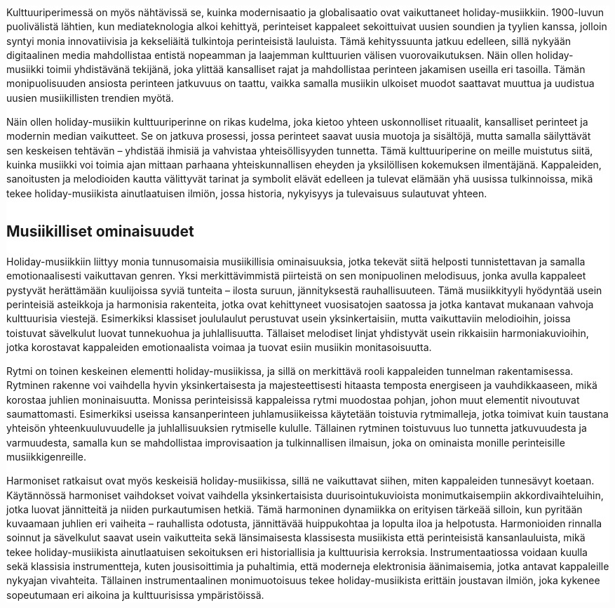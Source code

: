 Kulttuuriperimessä on myös nähtävissä se, kuinka modernisaatio ja globalisaatio ovat vaikuttaneet holiday-musiikkiin. 1900-luvun puolivälistä lähtien, kun mediateknologia alkoi kehittyä, perinteiset kappaleet sekoittuivat uusien soundien ja tyylien kanssa, jolloin syntyi monia innovatiivisia ja kekseliäitä tulkintoja perinteisistä lauluista. Tämä kehityssuunta jatkuu edelleen, sillä nykyään digitaalinen media mahdollistaa entistä nopeamman ja laajemman kulttuurien välisen vuorovaikutuksen. Näin ollen holiday-musiikki toimii yhdistävänä tekijänä, joka ylittää kansalliset rajat ja mahdollistaa perinteen jakamisen useilla eri tasoilla. Tämän monipuolisuuden ansiosta perinteen jatkuvuus on taattu, vaikka samalla musiikin ulkoiset muodot saattavat muuttua ja uudistua uusien musiikillisten trendien myötä.

Näin ollen holiday-musiikin kulttuuriperinne on rikas kudelma, joka kietoo yhteen uskonnolliset rituaalit, kansalliset perinteet ja modernin median vaikutteet. Se on jatkuva prosessi, jossa perinteet saavat uusia muotoja ja sisältöjä, mutta samalla säilyttävät sen keskeisen tehtävän – yhdistää ihmisiä ja vahvistaa yhteisöllisyyden tunnetta. Tämä kulttuuriperine on meille muistutus siitä, kuinka musiikki voi toimia ajan mittaan parhaana yhteiskunnallisen eheyden ja yksilöllisen kokemuksen ilmentäjänä. Kappaleiden, sanoitusten ja melodioiden kautta välittyvät tarinat ja symbolit elävät edelleen ja tulevat elämään yhä uusissa tulkinnoissa, mikä tekee holiday-musiikista ainutlaatuisen ilmiön, jossa historia, nykyisyys ja tulevaisuus sulautuvat yhteen.


## Musiikilliset ominaisuudet

Holiday-musiikkiin liittyy monia tunnusomaisia musiikillisia ominaisuuksia, jotka tekevät siitä helposti tunnistettavan ja samalla emotionaalisesti vaikuttavan genren. Yksi merkittävimmistä piirteistä on sen monipuolinen melodisuus, jonka avulla kappaleet pystyvät herättämään kuulijoissa syviä tunteita – ilosta suruun, jännityksestä rauhallisuuteen. Tämä musiikkityyli hyödyntää usein perinteisiä asteikkoja ja harmonisia rakenteita, jotka ovat kehittyneet vuosisatojen saatossa ja jotka kantavat mukanaan vahvoja kulttuurisia viestejä. Esimerkiksi klassiset joululaulut perustuvat usein yksinkertaisiin, mutta vaikuttaviin melodioihin, joissa toistuvat sävelkulut luovat tunnekuohua ja juhlallisuutta. Tällaiset melodiset linjat yhdistyvät usein rikkaisiin harmoniakuvioihin, jotka korostavat kappaleiden emotionaalista voimaa ja tuovat esiin musiikin monitasoisuutta.

Rytmi on toinen keskeinen elementti holiday-musiikissa, ja sillä on merkittävä rooli kappaleiden tunnelman rakentamisessa. Rytminen rakenne voi vaihdella hyvin yksinkertaisesta ja majesteettisesti hitaasta temposta energiseen ja vauhdikkaaseen, mikä korostaa juhlien moninaisuutta. Monissa perinteisissä kappaleissa rytmi muodostaa pohjan, johon muut elementit nivoutuvat saumattomasti. Esimerkiksi useissa kansanperinteen juhlamusiikeissa käytetään toistuvia rytmimalleja, jotka toimivat kuin taustana yhteisön yhteenkuuluvuudelle ja juhlallisuuksien rytmiselle kululle. Tällainen rytminen toistuvuus luo tunnetta jatkuvuudesta ja varmuudesta, samalla kun se mahdollistaa improvisaation ja tulkinnallisen ilmaisun, joka on ominaista monille perinteisille musiikkigenreille.

Harmoniset ratkaisut ovat myös keskeisiä holiday-musiikissa, sillä ne vaikuttavat siihen, miten kappaleiden tunnesävyt koetaan. Käytännössä harmoniset vaihdokset voivat vaihdella yksinkertaisista duurisointukuvioista monimutkaisempiin akkordivaihteluihin, jotka luovat jännitteitä ja niiden purkautumisen hetkiä. Tämä harmoninen dynamiikka on erityisen tärkeää silloin, kun pyritään kuvaamaan juhlien eri vaiheita – rauhallista odotusta, jännittävää huippukohtaa ja lopulta iloa ja helpotusta. Harmonioiden rinnalla soinnut ja sävelkulut saavat usein vaikutteita sekä länsimaisesta klassisesta musiikista että perinteisistä kansanlauluista, mikä tekee holiday-musiikista ainutlaatuisen sekoituksen eri historiallisia ja kulttuurisia kerroksia. Instrumentaatiossa voidaan kuulla sekä klassisia instrumentteja, kuten jousisoittimia ja puhaltimia, että moderneja elektronisia äänimaisemia, jotka antavat kappaleille nykyajan vivahteita. Tällainen instrumentaalinen monimuotoisuus tekee holiday-musiikista erittäin joustavan ilmiön, joka kykenee sopeutumaan eri aikoina ja kulttuurisissa ympäristöissä.
